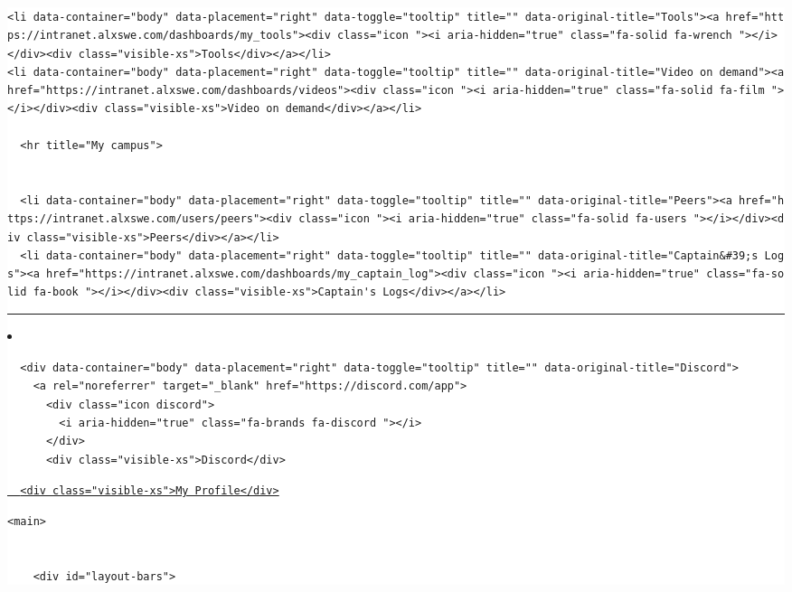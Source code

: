     <li data-container="body" data-placement="right" data-toggle="tooltip" title="" data-original-title="Tools"><a href="https://intranet.alxswe.com/dashboards/my_tools"><div class="icon "><i aria-hidden="true" class="fa-solid fa-wrench "></i></div><div class="visible-xs">Tools</div></a></li>
    <li data-container="body" data-placement="right" data-toggle="tooltip" title="" data-original-title="Video on demand"><a href="https://intranet.alxswe.com/dashboards/videos"><div class="icon "><i aria-hidden="true" class="fa-solid fa-film "></i></div><div class="visible-xs">Video on demand</div></a></li>

      <hr title="My campus">

      
      <li data-container="body" data-placement="right" data-toggle="tooltip" title="" data-original-title="Peers"><a href="https://intranet.alxswe.com/users/peers"><div class="icon "><i aria-hidden="true" class="fa-solid fa-users "></i></div><div class="visible-xs">Peers</div></a></li>
      <li data-container="body" data-placement="right" data-toggle="tooltip" title="" data-original-title="Captain&#39;s Logs"><a href="https://intranet.alxswe.com/dashboards/my_captain_log"><div class="icon "><i aria-hidden="true" class="fa-solid fa-book "></i></div><div class="visible-xs">Captain's Logs</div></a></li>


<hr class="visible-xs">

<li>

      <div data-container="body" data-placement="right" data-toggle="tooltip" title="" data-original-title="Discord">
        <a rel="noreferrer" target="_blank" href="https://discord.com/app">
          <div class="icon discord">
            <i aria-hidden="true" class="fa-brands fa-discord "></i>
          </div>
          <div class="visible-xs">Discord</div>
</a>      </div>

  <div data-container="body" data-placement="right" data-toggle="tooltip" title="" data-original-title="My Profile">
    <a href="https://intranet.alxswe.com/users/my_profile">
        <div class="image ">
          <div class="inner" style="background-image: url(&#39;https://s3.amazonaws.com/alx-intranet.hbtn.io/users/photos/000/369/701/thumb/WhatsApp_Image_2023-12-11_at_17.12.07_7cf5b17d.jpg?X-Amz-Algorithm=AWS4-HMAC-SHA256&amp;X-Amz-Credential=AKIARDDGGGOUSBVO6H7D%2F20240325%2Fus-east-1%2Fs3%2Faws4_request&amp;X-Amz-Date=20240325T222808Z&amp;X-Amz-Expires=600&amp;X-Amz-SignedHeaders=host&amp;X-Amz-Signature=8573cc9b1bca7d9a939b7cc0bebfaa03c6df05c3142fc69b22c2c4d406805ab1&#39;)"></div>
        </div>

      <div class="visible-xs">My Profile</div>
</a>  </div>
</li>


  </ul>
</div>


    <main>
        

        <div id="layout-bars">
          